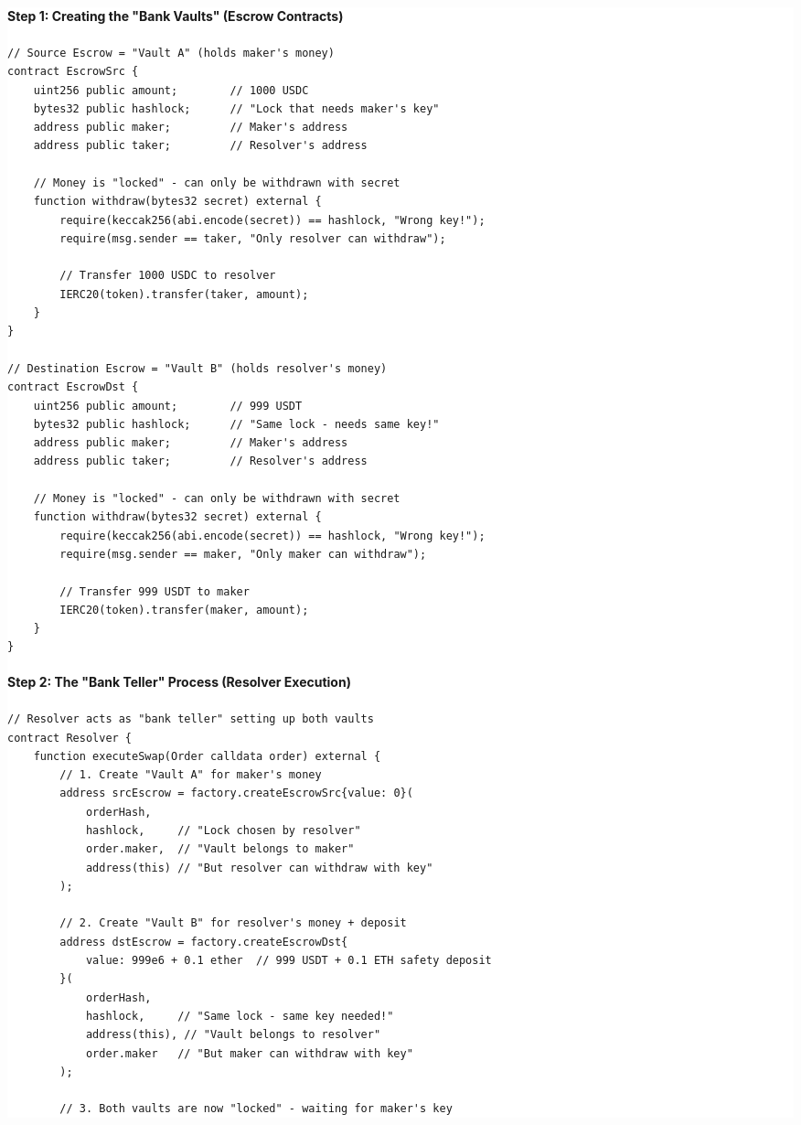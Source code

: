#### **Step 1: Creating the "Bank Vaults" (Escrow Contracts)**

```solidity
// Source Escrow = "Vault A" (holds maker's money)
contract EscrowSrc {
    uint256 public amount;        // 1000 USDC
    bytes32 public hashlock;      // "Lock that needs maker's key"
    address public maker;         // Maker's address
    address public taker;         // Resolver's address

    // Money is "locked" - can only be withdrawn with secret
    function withdraw(bytes32 secret) external {
        require(keccak256(abi.encode(secret)) == hashlock, "Wrong key!");
        require(msg.sender == taker, "Only resolver can withdraw");

        // Transfer 1000 USDC to resolver
        IERC20(token).transfer(taker, amount);
    }
}

// Destination Escrow = "Vault B" (holds resolver's money)
contract EscrowDst {
    uint256 public amount;        // 999 USDT
    bytes32 public hashlock;      // "Same lock - needs same key!"
    address public maker;         // Maker's address
    address public taker;         // Resolver's address

    // Money is "locked" - can only be withdrawn with secret
    function withdraw(bytes32 secret) external {
        require(keccak256(abi.encode(secret)) == hashlock, "Wrong key!");
        require(msg.sender == maker, "Only maker can withdraw");

        // Transfer 999 USDT to maker
        IERC20(token).transfer(maker, amount);
    }
}
```

#### **Step 2: The "Bank Teller" Process (Resolver Execution)**

```solidity
// Resolver acts as "bank teller" setting up both vaults
contract Resolver {
    function executeSwap(Order calldata order) external {
        // 1. Create "Vault A" for maker's money
        address srcEscrow = factory.createEscrowSrc{value: 0}(
            orderHash,
            hashlock,     // "Lock chosen by resolver"
            order.maker,  // "Vault belongs to maker"
            address(this) // "But resolver can withdraw with key"
        );

        // 2. Create "Vault B" for resolver's money + deposit
        address dstEscrow = factory.createEscrowDst{
            value: 999e6 + 0.1 ether  // 999 USDT + 0.1 ETH safety deposit
        }(
            orderHash,
            hashlock,     // "Same lock - same key needed!"
            address(this), // "Vault belongs to resolver"
            order.maker   // "But maker can withdraw with key"
        );

        // 3. Both vaults are now "locked" - waiting for maker's key
```